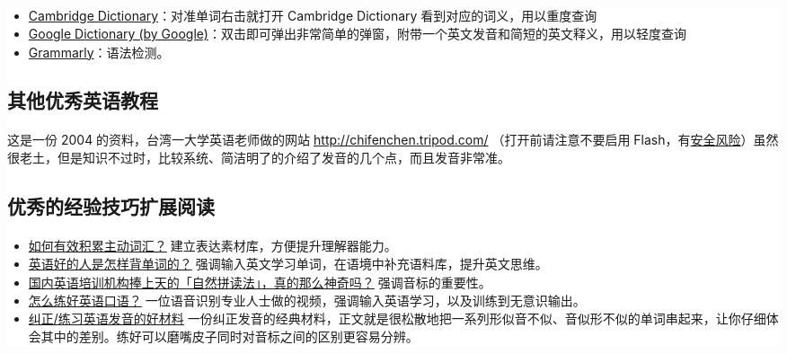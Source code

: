 - [Cambridge Dictionary](https://chrome.google.com/webstore/detail/cambridge-dictionary/kjmjndmenaoihimmojhdabgfjefonmja)：对准单词右击就打开 Cambridge Dictionary 看到对应的词义，用以重度查询
- [Google Dictionary (by Google)](https://chrome.google.com/webstore/detail/google-dictionary-by-goog/mgijmajocgfcbeboacabfgobmjgjcoja)：双击即可弹出非常简单的弹窗，附带一个英文发音和简短的英文释义，用以轻度查询
- [Grammarly](https://chrome.google.com/webstore/detail/grammarly-for-chrome/kbfnbcaeplbcioakkpcpgfkobkghlhen)：语法检测。

## 其他优秀英语教程

这是一份 2004 的资料，台湾一大学英语老师做的网站 http://chifenchen.tripod.com/ （打开前请注意不要启用 Flash，有[安全风险](https://github.com/yujiangshui/A-Programmers-Guide-to-English/issues/22)）虽然很老土，但是知识不过时，比较系统、简洁明了的介绍了发音的几个点，而且发音非常准。

## 优秀的经验技巧扩展阅读

- [如何有效积累主动词汇？](https://www.zhihu.com/question/30781969/answer/49608070) 建立表达素材库，方便提升理解器能力。
- [英语好的人是怎样背单词的？](https://www.zhihu.com/question/62360046/answer/441160584) 强调输入英文学习单词，在语境中补充语料库，提升英文思维。
- [国内英语培训机构捧上天的「自然拼读法」，真的那么神奇吗？](https://zhuanlan.zhihu.com/p/47823614) 强调音标的重要性。
- [怎么练好英语口语？](https://www.zhihu.com/question/20097263/answer/550557989) 一位语音识别专业人士做的视频，强调输入英语学习，以及训练到无意识输出。
- [纠正/练习英语发音的好材料](https://zhuanlan.zhihu.com/p/51137151) 一份纠正发音的经典材料，正文就是很松散地把一系列形似音不似、音似形不似的单词串起来，让你仔细体会其中的差别。练好可以磨嘴皮子同时对音标之间的区别更容易分辨。
